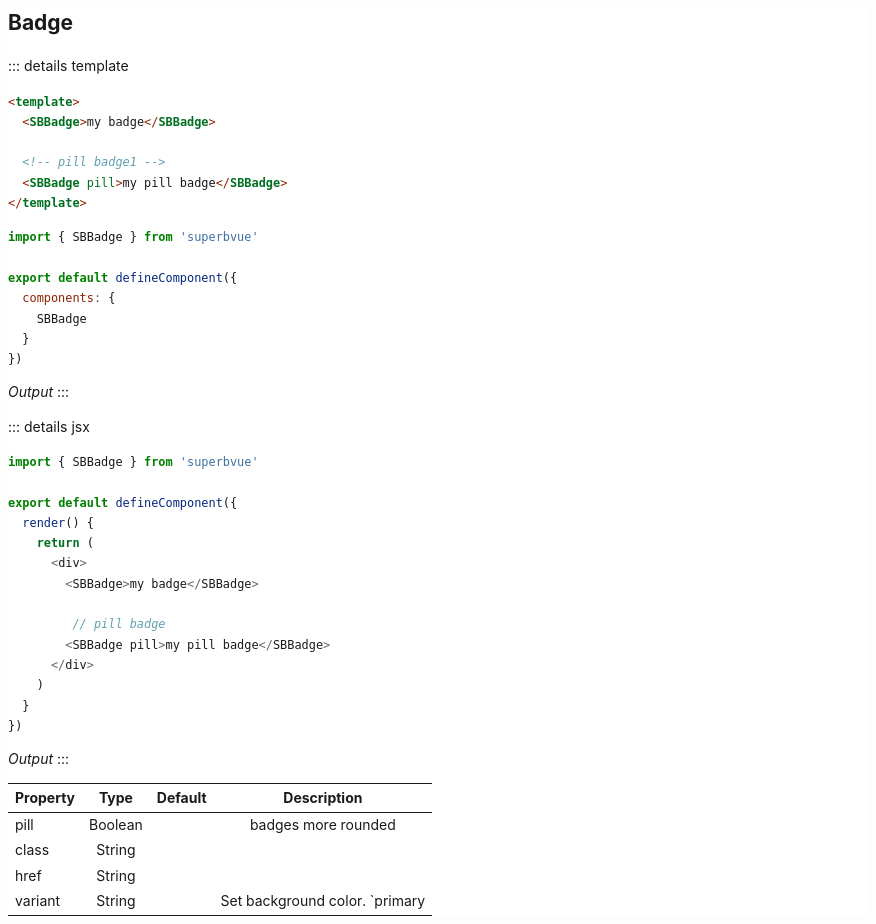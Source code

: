 

## Badge

::: details template
``` html
<template>
  <SBBadge>my badge</SBBadge>

  <!-- pill badge1 -->
  <SBBadge pill>my pill badge</SBBadge>
</template>
```

```js
import { SBBadge } from 'superbvue'

export default defineComponent({
  components: {
    SBBadge
  }
})
```
*Output*
<SBBadge />
:::

::: details jsx
```js
import { SBBadge } from 'superbvue'

export default defineComponent({
  render() {
    return (
      <div>
        <SBBadge>my badge</SBBadge>
  
         // pill badge
        <SBBadge pill>my pill badge</SBBadge>
      </div>
    )
  }
})
```
*Output*
<SBBadge />
:::


| Property | Type | Default | Description |
| ------------- |:-------------: | :-----: | :-------------: |
| pill | Boolean | | badges more rounded |
| class | String | | |
| href | String | | |
| variant | String |  | Set background color. `primary | secondary | success | danger | warning | info | light | dark` |
